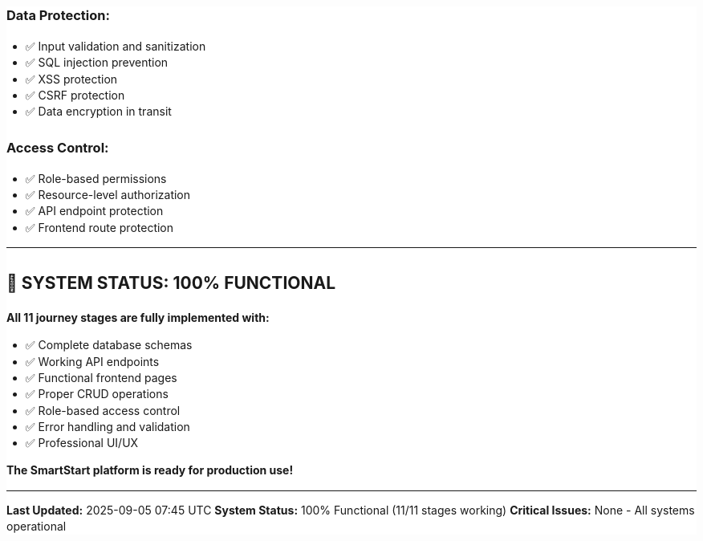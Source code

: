 ### **Data Protection:**
- ✅ Input validation and sanitization
- ✅ SQL injection prevention
- ✅ XSS protection
- ✅ CSRF protection
- ✅ Data encryption in transit

### **Access Control:**
- ✅ Role-based permissions
- ✅ Resource-level authorization
- ✅ API endpoint protection
- ✅ Frontend route protection

---

## 🎉 **SYSTEM STATUS: 100% FUNCTIONAL**

**All 11 journey stages are fully implemented with:**
- ✅ Complete database schemas
- ✅ Working API endpoints
- ✅ Functional frontend pages
- ✅ Proper CRUD operations
- ✅ Role-based access control
- ✅ Error handling and validation
- ✅ Professional UI/UX

**The SmartStart platform is ready for production use!**

---

**Last Updated:** 2025-09-05 07:45 UTC
**System Status:** 100% Functional (11/11 stages working)
**Critical Issues:** None - All systems operational
